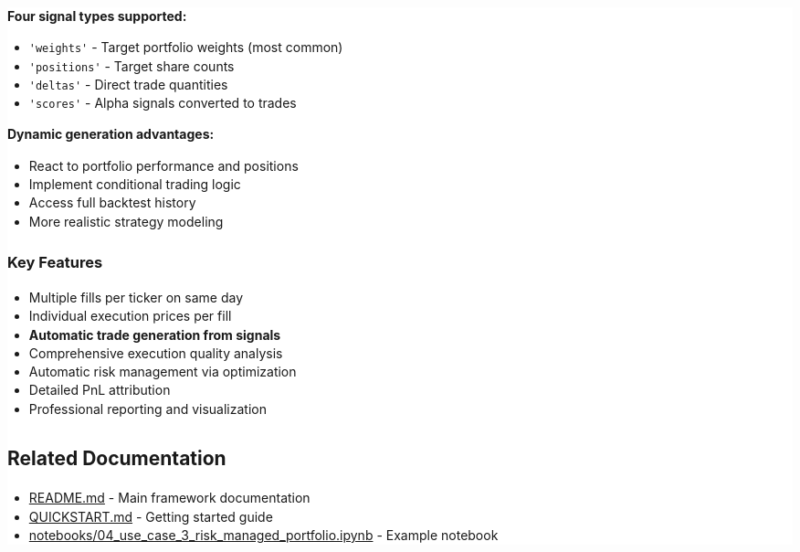 **Four signal types supported:**
- `'weights'` - Target portfolio weights (most common)
- `'positions'` - Target share counts
- `'deltas'` - Direct trade quantities
- `'scores'` - Alpha signals converted to trades

**Dynamic generation advantages:**
- React to portfolio performance and positions
- Implement conditional trading logic
- Access full backtest history
- More realistic strategy modeling

### Key Features

- Multiple fills per ticker on same day
- Individual execution prices per fill
- **Automatic trade generation from signals**
- Comprehensive execution quality analysis
- Automatic risk management via optimization
- Detailed PnL attribution
- Professional reporting and visualization

## Related Documentation

- [README.md](README.md) - Main framework documentation
- [QUICKSTART.md](QUICKSTART.md) - Getting started guide
- [notebooks/04_use_case_3_risk_managed_portfolio.ipynb](notebooks/04_use_case_3_risk_managed_portfolio.ipynb) - Example notebook
